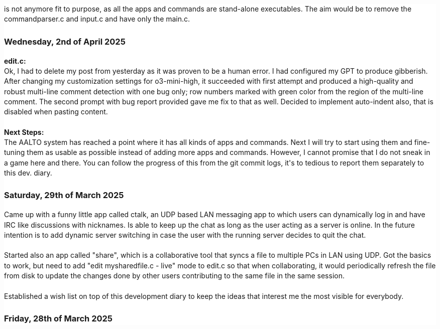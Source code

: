is not anymore fit to purpose, as all the apps and commands are stand-alone executables. The aim would
be to remove the commandparser.c and input.c and have only the main.c.

### Wednesday, 2nd of April 2025 ###

**edit.c:**<br>
Ok, I had to delete my post from yesterday as it was proven to be a human error. I had configured my GPT
to produce gibberish. After changing my customization settings for o3-mini-high, it succeeded with first 
attempt and produced a high-quality and robust multi-line comment detection with one bug only; row numbers 
marked with green color from the region of the multi-line comment. The second prompt with bug report 
provided gave me fix to that as well. Decided to implement auto-indent also, that is disabled when pasting 
content.
<br><br>
**Next Steps:**<br>
The AALTO system has reached a point where it has all kinds of apps and commands. Next I will try to start
using them and fine-tuning them as usable as possible instead of adding more apps and commands. However, I
cannot promise that I do not sneak in a game here and there. You can follow the progress of this from the
git commit logs, it's to tedious to report them separately to this dev. diary.

### Saturday, 29th of March 2025 ###

Came up with a funny little app called ctalk, an UDP based LAN messaging app to which users can dynamically
log in and have IRC like discussions with nicknames. Is able to keep up the chat as long as the user acting
as a server is online. In the future intention is to add dynamic server switching in case the user with the
running server decides to quit the chat.
<br><br>
Started also an app called "share", which is a collaborative tool that syncs a file to multiple PCs in LAN
using UDP. Got the basics to work, but need to add "edit mysharedfile.c - live" mode to edit.c so that when
collaborating, it would periodically refresh the file from disk to update the changes done by other users
contributing to the same file in the same session.
<br><br>
Established a wish list on top of this development diary to keep the ideas that interest me the most
visible for everybody.

### Friday, 28th of March 2025 ###
